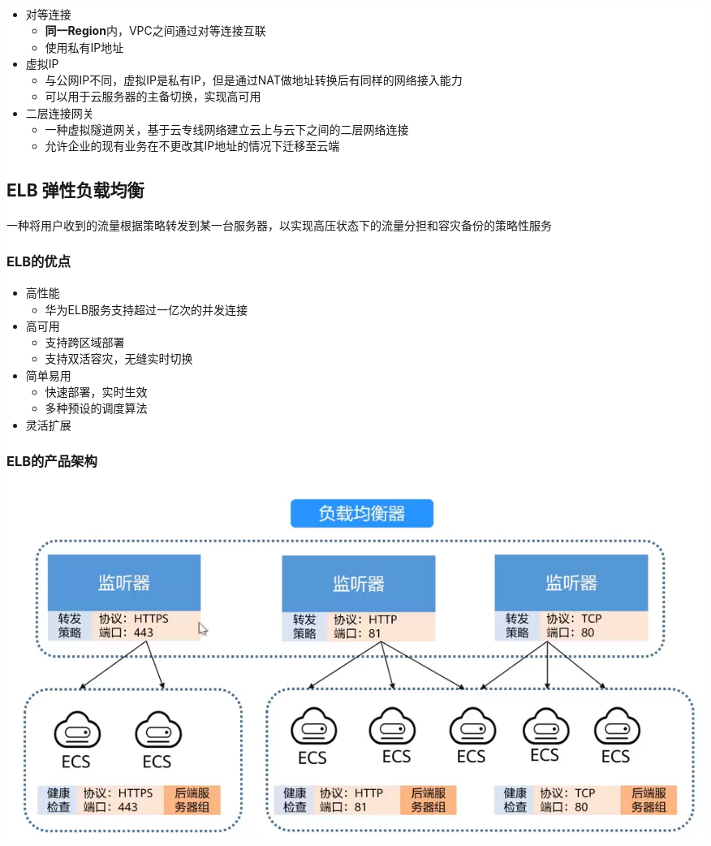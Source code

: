 - 对等连接  
  - **同一Region**内，VPC之间通过对等连接互联   
  - 使用私有IP地址    
- 虚拟IP  
  - 与公网IP不同，虚拟IP是私有IP，但是通过NAT做地址转换后有同样的网络接入能力  
  - 可以用于云服务器的主备切换，实现高可用  
- 二层连接网关  
  - 一种虚拟隧道网关，基于云专线网络建立云上与云下之间的二层网络连接  
  - 允许企业的现有业务在不更改其IP地址的情况下迁移至云端  

## ELB 弹性负载均衡

一种将用户收到的流量根据策略转发到某一台服务器，以实现高压状态下的流量分担和容灾备份的策略性服务  

### ELB的优点 

- 高性能  
  - 华为ELB服务支持超过一亿次的并发连接   
- 高可用  
  - 支持跨区域部署  
  - 支持双活容灾，无缝实时切换  
- 简单易用  
  - 快速部署，实时生效  
  - 多种预设的调度算法  
- 灵活扩展  

### ELB的产品架构

![elb](images/ELB.png)
